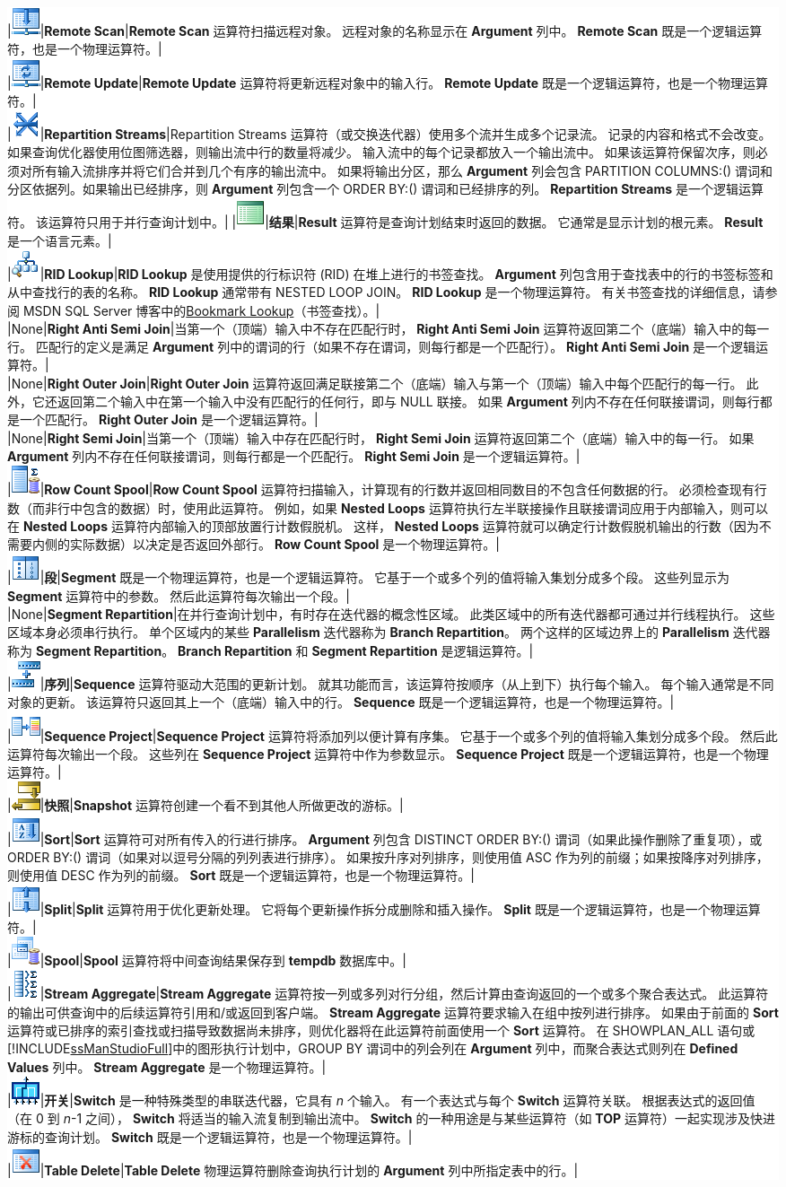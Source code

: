 |![Remote Scan 运算符图标](../relational-databases/media/remote-scan-32x.gif "Remote Scan 运算符图标")|**Remote Scan**|**Remote Scan** 运算符扫描远程对象。 远程对象的名称显示在 **Argument** 列中。 **Remote Scan** 既是一个逻辑运算符，也是一个物理运算符。|  
|![Remote Update 运算符图标](../relational-databases/media/remote-update-32x.gif "Remote Update 运算符图标")|**Remote Update**|**Remote Update** 运算符将更新远程对象中的输入行。 **Remote Update** 既是一个逻辑运算符，也是一个物理运算符。|  
|![Repartition Streams 并行度运算符图标](../relational-databases/media/parallelism-repartition-stream.gif "Repartition Streams 并行度运算符图标")|**Repartition Streams**|Repartition Streams 运算符（或交换迭代器）使用多个流并生成多个记录流。 记录的内容和格式不会改变。 如果查询优化器使用位图筛选器，则输出流中行的数量将减少。 输入流中的每个记录都放入一个输出流中。 如果该运算符保留次序，则必须对所有输入流排序并将它们合并到几个有序的输出流中。 如果将输出分区，那么 **Argument** 列会包含 PARTITION COLUMNS:() 谓词和分区依据列。如果输出已经排序，则 **Argument** 列包含一个 ORDER BY:() 谓词和已经排序的列。 **Repartition Streams** 是一个逻辑运算符。 该运算符只用于并行查询计划中。| 
|![Result 语言元素图标](../relational-databases/media/result-32x.gif "Result 语言元素图标")|**结果**|**Result** 运算符是查询计划结束时返回的数据。 它通常是显示计划的根元素。 **Result** 是一个语言元素。|  
|![RID Lookup 运算符图标](../relational-databases/media/rid-nonclust-locate-32x.gif "RID Lookup 运算符图标")|**RID Lookup**|**RID Lookup** 是使用提供的行标识符 (RID) 在堆上进行的书签查找。 **Argument** 列包含用于查找表中的行的书签标签和从中查找行的表的名称。 **RID Lookup** 通常带有 NESTED LOOP JOIN。 **RID Lookup** 是一个物理运算符。 有关书签查找的详细信息，请参阅 MSDN SQL Server 博客中的[Bookmark Lookup](https://go.microsoft.com/fwlink/?LinkId=132568)（书签查找）。|  
|None|**Right Anti Semi Join**|当第一个（顶端）输入中不存在匹配行时， **Right Anti Semi Join** 运算符返回第二个（底端）输入中的每一行。 匹配行的定义是满足 **Argument** 列中的谓词的行（如果不存在谓词，则每行都是一个匹配行）。 **Right Anti Semi Join** 是一个逻辑运算符。|  
|None|**Right Outer Join**|**Right Outer Join** 运算符返回满足联接第二个（底端）输入与第一个（顶端）输入中每个匹配行的每一行。 此外，它还返回第二个输入中在第一个输入中没有匹配行的任何行，即与 NULL 联接。 如果 **Argument** 列内不存在任何联接谓词，则每行都是一个匹配行。 **Right Outer Join** 是一个逻辑运算符。|  
|None|**Right Semi Join**|当第一个（顶端）输入中存在匹配行时， **Right Semi Join** 运算符返回第二个（底端）输入中的每一行。 如果 **Argument** 列内不存在任何联接谓词，则每行都是一个匹配行。 **Right Semi Join** 是一个逻辑运算符。|  
|![Row Count Spool 运算符图标](../relational-databases/media/remote-count-spool-32x.gif "Row Count Spool 运算符图标")|**Row Count Spool**|**Row Count Spool** 运算符扫描输入，计算现有的行数并返回相同数目的不包含任何数据的行。 必须检查现有行数（而非行中包含的数据）时，使用此运算符。 例如，如果 **Nested Loops** 运算符执行左半联接操作且联接谓词应用于内部输入，则可以在 **Nested Loops** 运算符内部输入的顶部放置行计数假脱机。 这样， **Nested Loops** 运算符就可以确定行计数假脱机输出的行数（因为不需要内侧的实际数据）以决定是否返回外部行。 **Row Count Spool** 是一个物理运算符。|  
|![Segment 运算符图标](../relational-databases/media/segment-32x.gif "Segment 运算符图标")|**段**|**Segment** 既是一个物理运算符，也是一个逻辑运算符。 它基于一个或多个列的值将输入集划分成多个段。 这些列显示为 **Segment** 运算符中的参数。 然后此运算符每次输出一个段。|  
|None|**Segment Repartition**|在并行查询计划中，有时存在迭代器的概念性区域。 此类区域中的所有迭代器都可通过并行线程执行。 这些区域本身必须串行执行。 单个区域内的某些 **Parallelism** 迭代器称为 **Branch Repartition**。 两个这样的区域边界上的 **Parallelism** 迭代器称为 **Segment Repartition**。 **Branch Repartition** 和 **Segment Repartition** 是逻辑运算符。|  
|![Sequence 运算符图标](../relational-databases/media/sequence-32x.gif "Sequence 运算符图标")|**序列**|**Sequence** 运算符驱动大范围的更新计划。 就其功能而言，该运算符按顺序（从上到下）执行每个输入。 每个输入通常是不同对象的更新。 该运算符只返回其上一个（底端）输入中的行。 **Sequence** 既是一个逻辑运算符，也是一个物理运算符。|  
|![Sequence Project 运算符图标](../relational-databases/media/sequence-project-32x.gif "Sequence Project 运算符图标")|**Sequence Project**|**Sequence Project** 运算符将添加列以便计算有序集。 它基于一个或多个列的值将输入集划分成多个段。 然后此运算符每次输出一个段。 这些列在 **Sequence Project** 运算符中作为参数显示。 **Sequence Project** 既是一个逻辑运算符，也是一个物理运算符。|  
|![Snapshot 游标运算符图标](../relational-databases/media/snapshot-32x.gif "Snapshot 游标运算符图标")|**快照**|**Snapshot** 运算符创建一个看不到其他人所做更改的游标。|  
|![Sort 运算符图标](../relational-databases/media/sort-32x.gif "Sort 运算符图标")|**Sort**|**Sort** 运算符可对所有传入的行进行排序。 **Argument** 列包含 DISTINCT ORDER BY:() 谓词（如果此操作删除了重复项），或 ORDER BY:() 谓词（如果对以逗号分隔的列列表进行排序）。 如果按升序对列排序，则使用值 ASC 作为列的前缀；如果按降序对列排序，则使用值 DESC 作为列的前缀。 **Sort** 既是一个逻辑运算符，也是一个物理运算符。|  
|![Split 运算符图标](../relational-databases/media/split-32x.gif "Split 运算符图标")|**Split**|**Split** 运算符用于优化更新处理。 它将每个更新操作拆分成删除和插入操作。 **Split** 既是一个逻辑运算符，也是一个物理运算符。|  
|![Spool 运算符图标](../relational-databases/media/spool-32x.gif "Spool 运算符图标")|**Spool**|**Spool** 运算符将中间查询结果保存到 **tempdb** 数据库中。|  
|![Stream Aggregate 运算符图标](../relational-databases/media/stream-aggregate-32x.gif "Stream Aggregate 运算符图标")|**Stream Aggregate**|**Stream Aggregate** 运算符按一列或多列对行分组，然后计算由查询返回的一个或多个聚合表达式。 此运算符的输出可供查询中的后续运算符引用和/或返回到客户端。 **Stream Aggregate** 运算符要求输入在组中按列进行排序。 如果由于前面的 **Sort** 运算符或已排序的索引查找或扫描导致数据尚未排序，则优化器将在此运算符前面使用一个 **Sort** 运算符。 在 SHOWPLAN_ALL 语句或 [!INCLUDE[ssManStudioFull](../includes/ssmanstudiofull-md.md)]中的图形执行计划中，GROUP BY 谓词中的列会列在 **Argument** 列中，而聚合表达式则列在 **Defined Values** 列中。 **Stream Aggregate** 是一个物理运算符。|  
|![Switch 运算符图标](../relational-databases/media/switch-32x.gif "Switch 运算符图标")|**开关**|**Switch** 是一种特殊类型的串联迭代器，它具有 *n* 个输入。 有一个表达式与每个 **Switch** 运算符关联。 根据表达式的返回值（在 0 到 *n*-1 之间）， **Switch** 将适当的输入流复制到输出流中。 **Switch** 的一种用途是与某些运算符（如 **TOP** 运算符）一起实现涉及快进游标的查询计划。 **Switch** 既是一个逻辑运算符，也是一个物理运算符。|  
|![Table Delete 运算符图标](../relational-databases/media/table-delete-32x.gif "Table Delete 运算符图标")|**Table Delete**|**Table Delete** 物理运算符删除查询执行计划的 **Argument** 列中所指定表中的行。|  